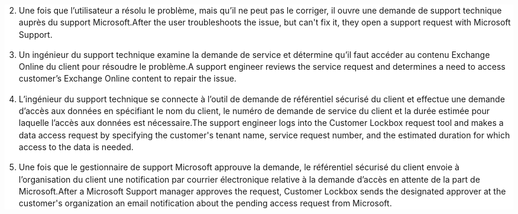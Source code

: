 2. <span data-ttu-id="1f39c-118">Une fois que l’utilisateur a résolu le problème, mais qu’il ne peut pas le corriger, il ouvre une demande de support technique auprès du support Microsoft.</span><span class="sxs-lookup"><span data-stu-id="1f39c-118">After the user troubleshoots the issue, but can't fix it, they open a support request with Microsoft Support.</span></span>

3. <span data-ttu-id="1f39c-119">Un ingénieur du support technique examine la demande de service et détermine qu’il faut accéder au contenu Exchange Online du client pour résoudre le problème.</span><span class="sxs-lookup"><span data-stu-id="1f39c-119">A support engineer reviews the service request and determines a need to access customer’s Exchange Online content to repair the issue.</span></span>

4. <span data-ttu-id="1f39c-120">L’ingénieur du support technique se connecte à l’outil de demande de référentiel sécurisé du client et effectue une demande d’accès aux données en spécifiant le nom du client, le numéro de demande de service du client et la durée estimée pour laquelle l’accès aux données est nécessaire.</span><span class="sxs-lookup"><span data-stu-id="1f39c-120">The support engineer logs into the Customer Lockbox request tool and makes a data access request by specifying the customer's tenant name, service request number, and the estimated duration for which access to the data is needed.</span></span>

5. <span data-ttu-id="1f39c-121">Une fois que le gestionnaire de support Microsoft approuve la demande, le référentiel sécurisé du client envoie à l’organisation du client une notification par courrier électronique relative à la demande d’accès en attente de la part de Microsoft.</span><span class="sxs-lookup"><span data-stu-id="1f39c-121">After a Microsoft Support manager approves the request, Customer Lockbox sends the designated approver at the customer's organization an email notification about the pending access request from Microsoft.</span></span>
